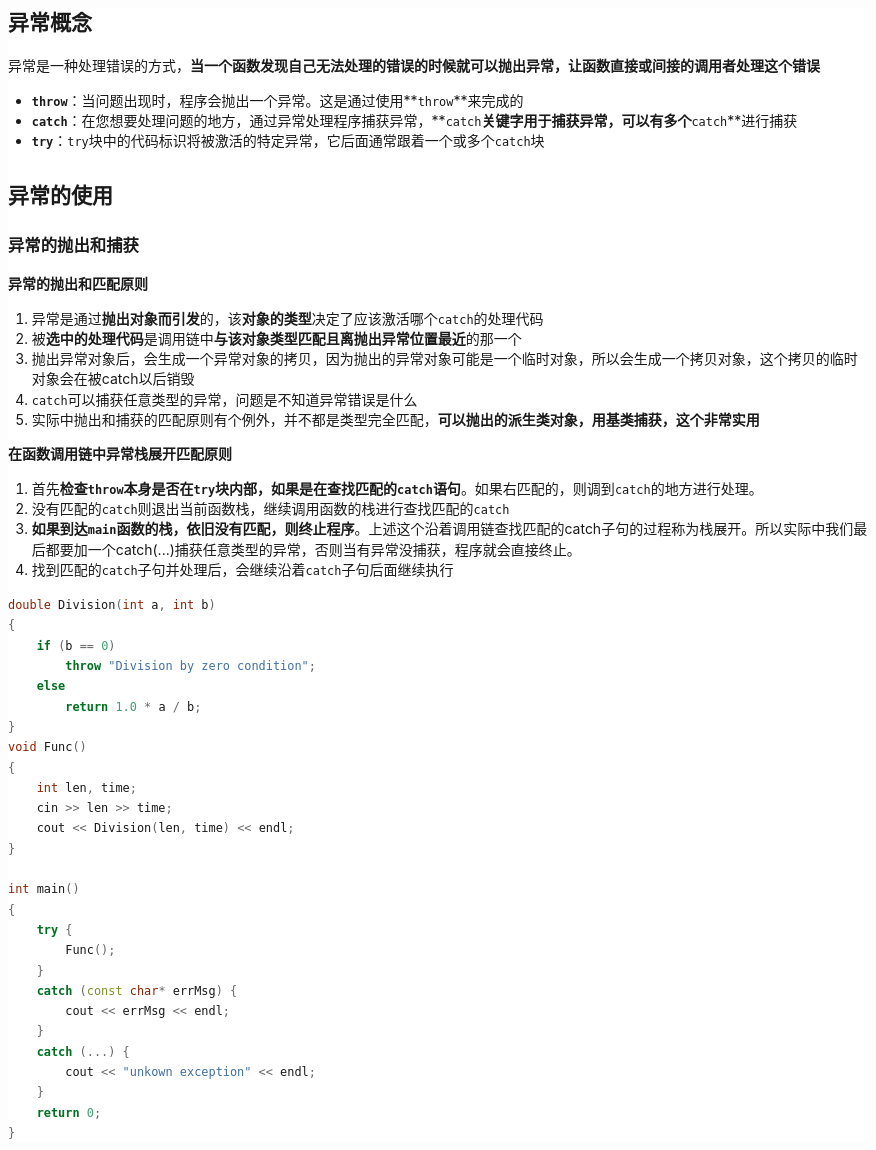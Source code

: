 ## 异常概念

异常是一种处理错误的方式，**当一个函数发现自己无法处理的错误的时候就可以抛出异常，让函数直接或间接的调用者处理这个错误**

- **`throw`**：当问题出现时，程序会抛出一个异常。这是通过使用**`throw`**来完成的
- **`catch`**：在您想要处理问题的地方，通过异常处理程序捕获异常，**`catch`**关键字用于捕获异常，可以有多个**`catch`**进行捕获
- **`try`**：`try`块中的代码标识将被激活的特定异常，它后面通常跟着一个或多个`catch`块

## 异常的使用

### 异常的抛出和捕获

**异常的抛出和匹配原则**

1. 异常是通过**抛出对象而引发**的，该**对象的类型**决定了应该激活哪个`catch`的处理代码
2. 被**选中的处理代码**是调用链中**与该对象类型匹配且离抛出异常位置最近**的那一个
3. 抛出异常对象后，会生成一个异常对象的拷贝，因为抛出的异常对象可能是一个临时对象，所以会生成一个拷贝对象，这个拷贝的临时对象会在被catch以后销毁
4. `catch`可以捕获任意类型的异常，问题是不知道异常错误是什么
5. 实际中抛出和捕获的匹配原则有个例外，并不都是类型完全匹配，**可以抛出的派生类对象，用基类捕获，这个非常实用**

**在函数调用链中异常栈展开匹配原则**

1. 首先**检查`throw`本身是否在`try`块内部，如果是在查找匹配的`catch`语句**。如果右匹配的，则调到`catch`的地方进行处理。
2. 没有匹配的`catch`则退出当前函数栈，继续调用函数的栈进行查找匹配的`catch`
3. **如果到达`main`函数的栈，依旧没有匹配，则终止程序**。上述这个沿着调用链查找匹配的catch子句的过程称为栈展开。所以实际中我们最后都要加一个catch(...)捕获任意类型的异常，否则当有异常没捕获，程序就会直接终止。
4. 找到匹配的`catch`子句并处理后，会继续沿着`catch`子句后面继续执行

```c++
double Division(int a, int b)
{
	if (b == 0)
		throw "Division by zero condition";
	else
		return 1.0 * a / b;
}
void Func()
{
	int len, time;
	cin >> len >> time;
	cout << Division(len, time) << endl;
}

int main()
{
	try {
		Func();
	}
	catch (const char* errMsg) {
		cout << errMsg << endl;
	}
	catch (...) {
		cout << "unkown exception" << endl;
	}
	return 0;
}
```
